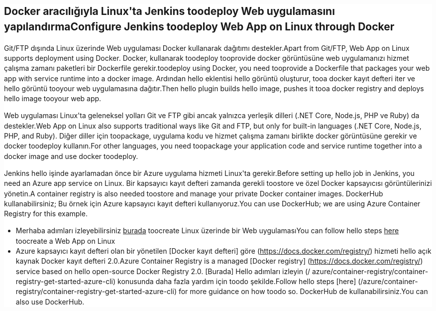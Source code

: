 ## <a name="configure-jenkins-toodeploy-web-app-on-linux-through-docker"></a><span data-ttu-id="26e59-179">Docker aracılığıyla Linux'ta Jenkins toodeploy Web uygulamasını yapılandırma</span><span class="sxs-lookup"><span data-stu-id="26e59-179">Configure Jenkins toodeploy Web App on Linux through Docker</span></span>

<span data-ttu-id="26e59-180">Git/FTP dışında Linux üzerinde Web uygulaması Docker kullanarak dağıtımı destekler.</span><span class="sxs-lookup"><span data-stu-id="26e59-180">Apart from Git/FTP, Web App on Linux supports deployment using Docker.</span></span> <span data-ttu-id="26e59-181">Docker, kullanarak toodeploy tooprovide docker görüntüsüne web uygulamanızı hizmet çalışma zamanı paketleri bir Dockerfile gerekir.</span><span class="sxs-lookup"><span data-stu-id="26e59-181">toodeploy using Docker, you need tooprovide a Dockerfile that packages your web app with service runtime into a docker image.</span></span> <span data-ttu-id="26e59-182">Ardından hello eklentisi hello görüntü oluşturur, tooa docker kayıt defteri iter ve hello görüntü tooyour web uygulamasına dağıtır.</span><span class="sxs-lookup"><span data-stu-id="26e59-182">Then hello plugin builds hello image, pushes it tooa docker registry and deploys hello image tooyour web app.</span></span>

<span data-ttu-id="26e59-183">Web uygulaması Linux'ta geleneksel yolları Git ve FTP gibi ancak yalnızca yerleşik dilleri (.NET Core, Node.js, PHP ve Ruby) da destekler.</span><span class="sxs-lookup"><span data-stu-id="26e59-183">Web App on Linux also supports traditional ways like Git and FTP, but only for built-in languages (.NET Core, Node.js, PHP, and Ruby).</span></span> <span data-ttu-id="26e59-184">Diğer diller için toopackage, uygulama kodu ve hizmet çalışma zamanı birlikte docker görüntüsüne gerekir ve docker toodeploy kullanın.</span><span class="sxs-lookup"><span data-stu-id="26e59-184">For other languages, you need toopackage your application code and service runtime together into a docker image and use docker toodeploy.</span></span>

<span data-ttu-id="26e59-185">Jenkins hello işinde ayarlamadan önce bir Azure uygulama hizmeti Linux'ta gerekir.</span><span class="sxs-lookup"><span data-stu-id="26e59-185">Before setting up hello job in Jenkins, you need an Azure app service on Linux.</span></span> <span data-ttu-id="26e59-186">Bir kapsayıcı kayıt defteri zamanda gerekli toostore ve özel Docker kapsayıcısı görüntülerinizi yönetin.</span><span class="sxs-lookup"><span data-stu-id="26e59-186">A container registry is also needed toostore and manage your private Docker container images.</span></span> <span data-ttu-id="26e59-187">DockerHub kullanabilirsiniz; Bu örnek için Azure kapsayıcı kayıt defteri kullanıyoruz.</span><span class="sxs-lookup"><span data-stu-id="26e59-187">You can use DockerHub; we are using Azure Container Registry for this example.</span></span>

* <span data-ttu-id="26e59-188">Merhaba adımları izleyebilirsiniz [burada](/azure/app-service-web/app-service-linux-how-to-create-web-app) toocreate Linux üzerinde bir Web uygulaması</span><span class="sxs-lookup"><span data-stu-id="26e59-188">You can follow hello steps [here](/azure/app-service-web/app-service-linux-how-to-create-web-app) toocreate a Web App on Linux</span></span> 
* <span data-ttu-id="26e59-189">Azure kapsayıcı kayıt defteri olan bir yönetilen [Docker kayıt defteri] göre (https://docs.docker.com/registry/) hizmeti hello açık kaynak Docker kayıt defteri 2.0.</span><span class="sxs-lookup"><span data-stu-id="26e59-189">Azure Container Registry is a managed [Docker registry] (https://docs.docker.com/registry/) service based on hello open-source Docker Registry 2.0.</span></span> <span data-ttu-id="26e59-190">[Burada] Hello adımları izleyin (/ azure/container-registry/container-registry-get-started-azure-cli) konusunda daha fazla yardım için toodo şekilde.</span><span class="sxs-lookup"><span data-stu-id="26e59-190">Follow hello steps [here] (/azure/container-registry/container-registry-get-started-azure-cli) for more guidance on how toodo so.</span></span> <span data-ttu-id="26e59-191">DockerHub de kullanabilirsiniz.</span><span class="sxs-lookup"><span data-stu-id="26e59-191">You can also use DockerHub.</span></span>
